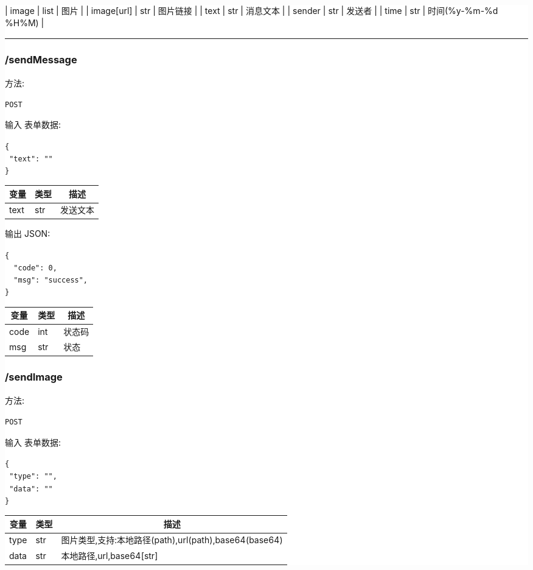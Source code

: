 | image | list | 图片 |
| image[url] | str | 图片链接 |
| text | str | 消息文本 |
| sender | str | 发送者 |
| time | str | 时间(%y-%m-%d %H%M) |
  
---  
  
### /sendMessage  
方法:  
  
    POST  
  
输入 表单数据:  
  
    {
     "text": ""
    }
  
| 变量 | 类型 | 描述 |
| ---- | ---- | ---- |
| text | str | 发送文本 |
  
输出 JSON:  
  
    {
      "code": 0,
      "msg": "success",
    }  
  
| 变量 | 类型 | 描述 |
| ---- | ---- | ---- |
| code | int | 状态码 |
| msg | str | 状态 |
  
### /sendImage  
方法:  
  
    POST  
  
输入 表单数据:  
  
    {
     "type": "",
     "data": ""
    }
  
| 变量 | 类型 | 描述 |
| ---- | ---- | ---- |
| type | str | 图片类型,支持:本地路径(path),url(path),base64(base64) |
| data | str | 本地路径,url,base64[str] |
  